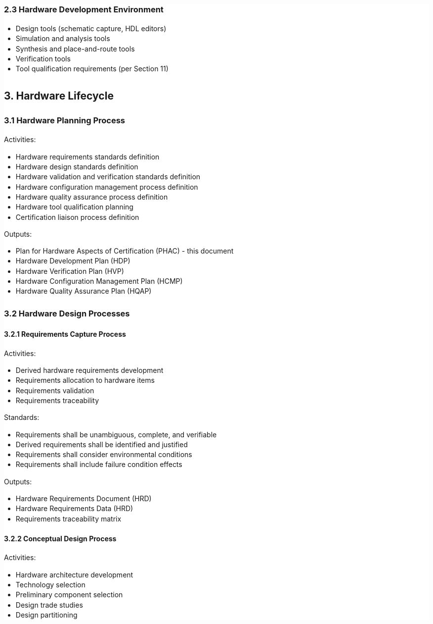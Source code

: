 ### 2.3 Hardware Development Environment
- Design tools (schematic capture, HDL editors)
- Simulation and analysis tools
- Synthesis and place-and-route tools
- Verification tools
- Tool qualification requirements (per Section 11)

## 3. Hardware Lifecycle

### 3.1 Hardware Planning Process
Activities:
- Hardware requirements standards definition
- Hardware design standards definition
- Hardware validation and verification standards definition
- Hardware configuration management process definition
- Hardware quality assurance process definition
- Hardware tool qualification planning
- Certification liaison process definition

Outputs:
- Plan for Hardware Aspects of Certification (PHAC) - this document
- Hardware Development Plan (HDP)
- Hardware Verification Plan (HVP)
- Hardware Configuration Management Plan (HCMP)
- Hardware Quality Assurance Plan (HQAP)

### 3.2 Hardware Design Processes

#### 3.2.1 Requirements Capture Process
Activities:
- Derived hardware requirements development
- Requirements allocation to hardware items
- Requirements validation
- Requirements traceability

Standards:
- Requirements shall be unambiguous, complete, and verifiable
- Derived requirements shall be identified and justified
- Requirements shall consider environmental conditions
- Requirements shall include failure condition effects

Outputs:
- Hardware Requirements Document (HRD)
- Hardware Requirements Data (HRD)
- Requirements traceability matrix

#### 3.2.2 Conceptual Design Process
Activities:
- Hardware architecture development
- Technology selection
- Preliminary component selection
- Design trade studies
- Design partitioning
